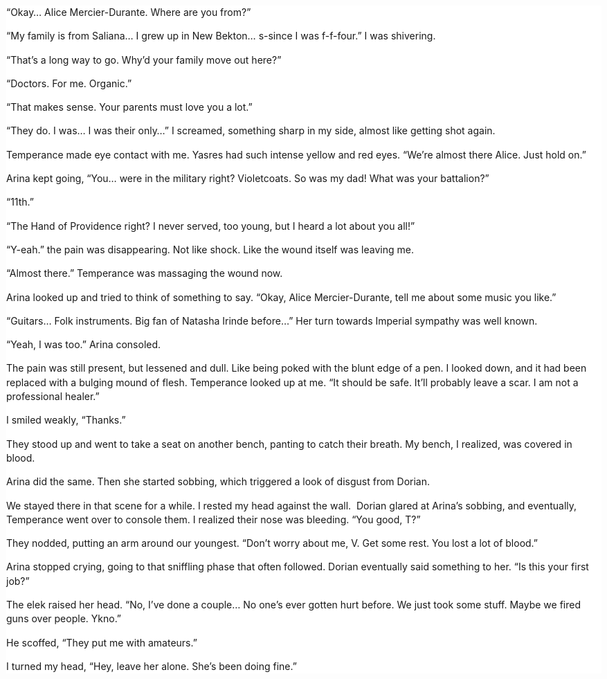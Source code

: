 “Okay… Alice Mercier-Durante. Where are you from?”

“My family is from Saliana… I grew up in New Bekton… s-since I was f-f-four.” I was shivering. 

“That’s a long way to go. Why’d your family move out here?”

“Doctors. For me. Organic.”

“That makes sense. Your parents must love you a lot.”

“They do. I was… I was their only…” I screamed, something sharp in my side, almost like getting shot again. 

Temperance made eye contact with me. Yasres had such intense yellow and red eyes. “We’re almost there Alice. Just hold on.”

Arina kept going, “You… were in the military right? Violetcoats. So was my dad! What was your battalion?”

“11th.”

“The Hand of Providence right? I never served, too young, but I heard a lot about you all!”

“Y-eah.” the pain was disappearing. Not like shock. Like the wound itself was leaving me. 

“Almost there.” Temperance was massaging the wound now. 

Arina looked up and tried to think of something to say. “Okay, Alice Mercier-Durante, tell me about some music you like.”

“Guitars… Folk instruments. Big fan of Natasha Irinde before…” Her turn towards Imperial sympathy was well known.

“Yeah, I was too.” Arina consoled. 

The pain was still present, but lessened and dull. Like being poked with the blunt edge of a pen. I looked down, and it had been replaced with a bulging mound of flesh. Temperance looked up at me. “It should be safe. It’ll probably leave a scar. I am not a professional healer.”

I smiled weakly, “Thanks.”

They stood up and went to take a seat on another bench, panting to catch their breath. My bench, I realized, was covered in blood. 

Arina did the same. Then she started sobbing, which triggered a look of disgust from Dorian. 

We stayed there in that scene for a while. I rested my head against the wall.  Dorian glared at Arina’s sobbing, and eventually, Temperance went over to console them. I realized their nose was bleeding. “You good, T?”

They nodded, putting an arm around our youngest. “Don’t worry about me, V. Get some rest. You lost a lot of blood.”

Arina stopped crying, going to that sniffling phase that often followed. Dorian eventually said something to her. “Is this your first job?”

The elek raised her head. “No, I’ve done a couple… No one’s ever gotten hurt before. We just took some stuff. Maybe we fired guns over people. Ykno.”

He scoffed, “They put me with amateurs.”

I turned my head, “Hey, leave her alone. She’s been doing fine.”
